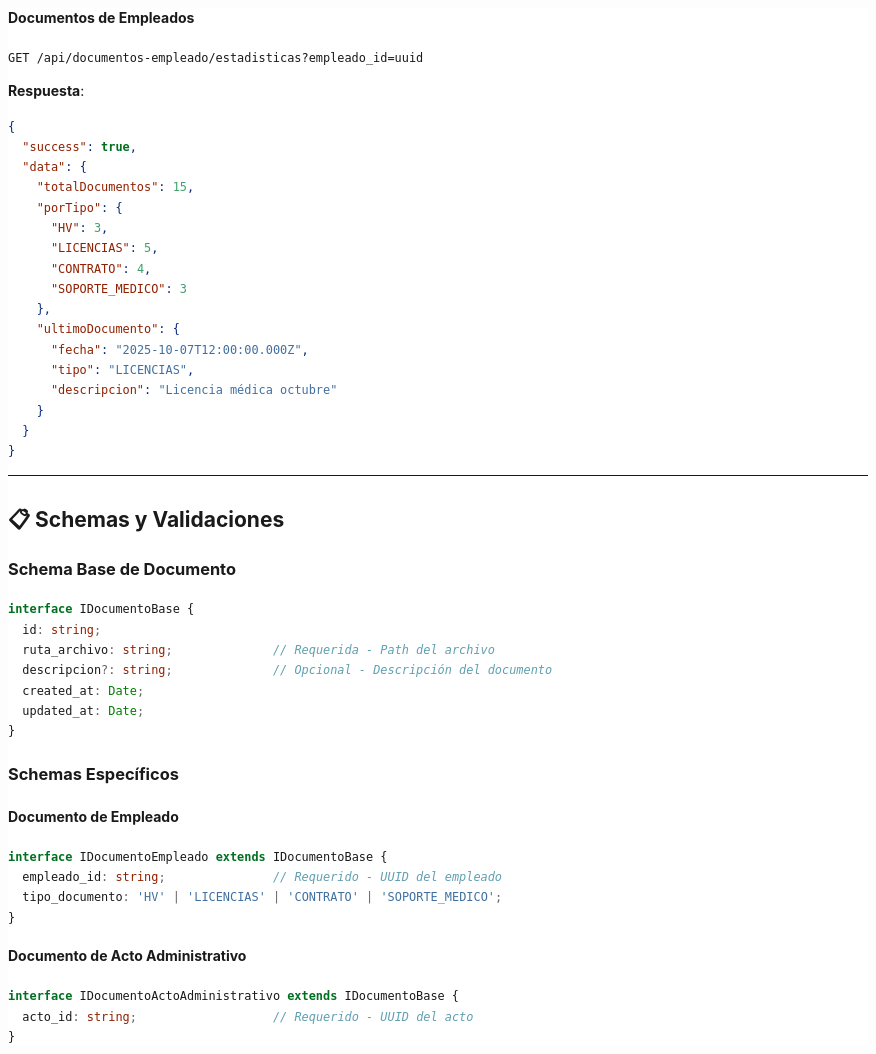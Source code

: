 #### **Documentos de Empleados**
```http
GET /api/documentos-empleado/estadisticas?empleado_id=uuid
```

**Respuesta**:
```json
{
  "success": true,
  "data": {
    "totalDocumentos": 15,
    "porTipo": {
      "HV": 3,
      "LICENCIAS": 5,
      "CONTRATO": 4,
      "SOPORTE_MEDICO": 3
    },
    "ultimoDocumento": {
      "fecha": "2025-10-07T12:00:00.000Z",
      "tipo": "LICENCIAS",
      "descripcion": "Licencia médica octubre"
    }
  }
}
```

---

## 📋 Schemas y Validaciones

### **Schema Base de Documento**
```typescript
interface IDocumentoBase {
  id: string;
  ruta_archivo: string;              // Requerida - Path del archivo
  descripcion?: string;              // Opcional - Descripción del documento
  created_at: Date;
  updated_at: Date;
}
```

### **Schemas Específicos**

#### **Documento de Empleado**
```typescript
interface IDocumentoEmpleado extends IDocumentoBase {
  empleado_id: string;               // Requerido - UUID del empleado
  tipo_documento: 'HV' | 'LICENCIAS' | 'CONTRATO' | 'SOPORTE_MEDICO';
}
```

#### **Documento de Acto Administrativo**
```typescript
interface IDocumentoActoAdministrativo extends IDocumentoBase {
  acto_id: string;                   // Requerido - UUID del acto
}
```
